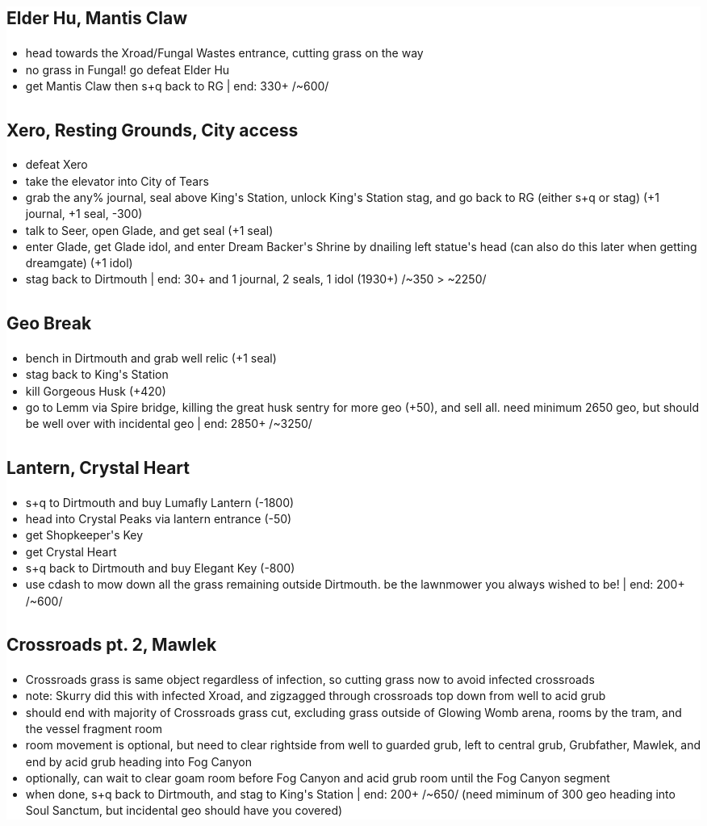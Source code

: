## Elder Hu, Mantis Claw
- head towards the Xroad/Fungal Wastes entrance, cutting grass on the way
- no grass in Fungal! go defeat Elder Hu
- get Mantis Claw then s+q back to RG
 | end: 330+ /~600/

## Xero, Resting Grounds, City access
- defeat Xero
- take the elevator into City of Tears
- grab the any% journal, seal above King's Station, unlock King's Station stag, and go back to RG (either s+q or stag) (+1 journal, +1 seal, -300)
- talk to Seer, open Glade, and get seal (+1 seal)
- enter Glade, get Glade idol, and enter Dream Backer's Shrine by dnailing left statue's head (can also do this later when getting dreamgate) (+1 idol)
- stag back to Dirtmouth
 | end: 30+ and 1 journal, 2 seals, 1 idol (1930+) /~350 > ~2250/

## Geo Break
- bench in Dirtmouth and grab well relic (+1 seal)
- stag back to King's Station
- kill Gorgeous Husk (+420)
- go to Lemm via Spire bridge, killing the great husk sentry for more geo (+50), and sell all. need minimum 2650 geo, but should be well over with incidental geo
 | end: 2850+ /~3250/

## Lantern, Crystal Heart
- s+q to Dirtmouth and buy Lumafly Lantern (-1800)
- head into Crystal Peaks via lantern entrance (-50)
- get Shopkeeper's Key
- get Crystal Heart
- s+q back to Dirtmouth and buy Elegant Key (-800)
- use cdash to mow down all the grass remaining outside Dirtmouth. be the lawnmower you always wished to be!
 | end: 200+ /~600/

## Crossroads pt. 2, Mawlek
- Crossroads grass is same object regardless of infection, so cutting grass now to avoid infected crossroads
- note: Skurry did this with infected Xroad, and zigzagged through crossroads top down from well to acid grub
- should end with majority of Crossroads grass cut, excluding grass outside of Glowing Womb arena, rooms by the tram, and the vessel fragment room
- room movement is optional, but need to clear rightside from well to guarded grub, left to central grub, Grubfather, Mawlek, and end by acid grub heading into Fog Canyon
- optionally, can wait to clear goam room before Fog Canyon and acid grub room until the Fog Canyon segment
- when done, s+q back to Dirtmouth, and stag to King's Station
 | end: 200+ /~650/ (need miminum of 300 geo heading into Soul Sanctum, but incidental geo should have you covered)
